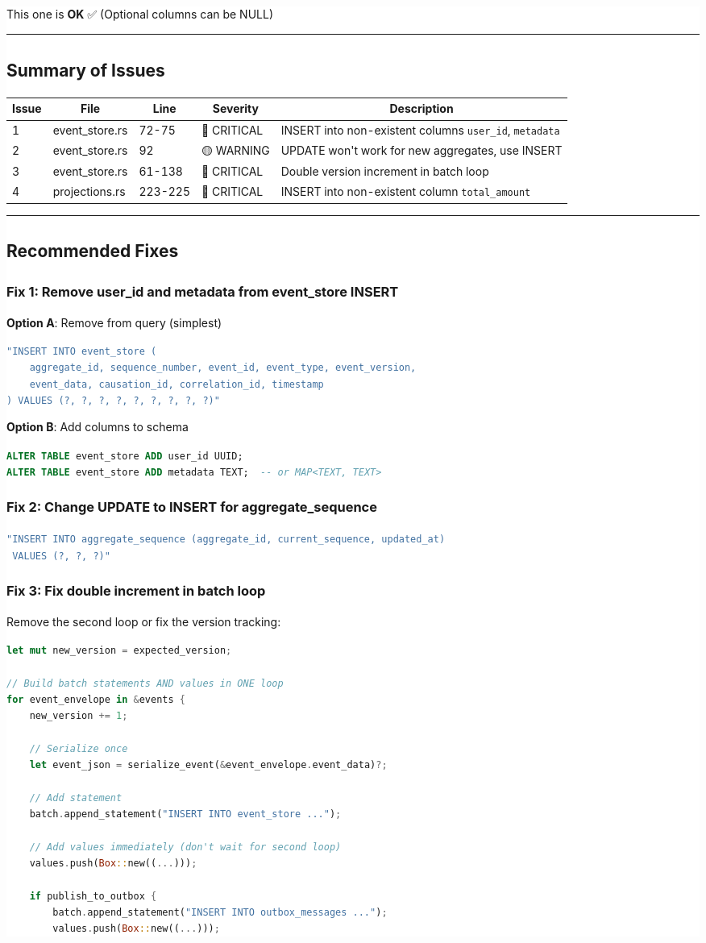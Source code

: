 This one is **OK** ✅ (Optional columns can be NULL)

---

## Summary of Issues

| Issue | File | Line | Severity | Description |
|-------|------|------|----------|-------------|
| 1 | event_store.rs | 72-75 | 🔴 CRITICAL | INSERT into non-existent columns `user_id`, `metadata` |
| 2 | event_store.rs | 92 | 🟡 WARNING | UPDATE won't work for new aggregates, use INSERT |
| 3 | event_store.rs | 61-138 | 🔴 CRITICAL | Double version increment in batch loop |
| 4 | projections.rs | 223-225 | 🔴 CRITICAL | INSERT into non-existent column `total_amount` |

---

## Recommended Fixes

### Fix 1: Remove user_id and metadata from event_store INSERT

**Option A**: Remove from query (simplest)
```rust
"INSERT INTO event_store (
    aggregate_id, sequence_number, event_id, event_type, event_version,
    event_data, causation_id, correlation_id, timestamp
) VALUES (?, ?, ?, ?, ?, ?, ?, ?, ?)"
```

**Option B**: Add columns to schema
```sql
ALTER TABLE event_store ADD user_id UUID;
ALTER TABLE event_store ADD metadata TEXT;  -- or MAP<TEXT, TEXT>
```

### Fix 2: Change UPDATE to INSERT for aggregate_sequence

```rust
"INSERT INTO aggregate_sequence (aggregate_id, current_sequence, updated_at)
 VALUES (?, ?, ?)"
```

### Fix 3: Fix double increment in batch loop

Remove the second loop or fix the version tracking:
```rust
let mut new_version = expected_version;

// Build batch statements AND values in ONE loop
for event_envelope in &events {
    new_version += 1;

    // Serialize once
    let event_json = serialize_event(&event_envelope.event_data)?;

    // Add statement
    batch.append_statement("INSERT INTO event_store ...");

    // Add values immediately (don't wait for second loop)
    values.push(Box::new((...)));

    if publish_to_outbox {
        batch.append_statement("INSERT INTO outbox_messages ...");
        values.push(Box::new((...)));
```